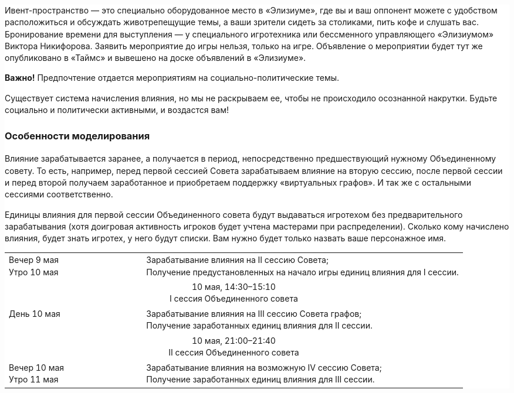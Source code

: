 Ивент-пространство — это специально оборудованное место в «Элизиуме», где вы и ваш оппонент можете с удобством расположиться и обсуждать животрепещущие темы, а ваши зрители сидеть за столиками, пить кофе и слушать вас. Бронирование времени для выступления — у специального игротехника или бессменного управляющего «Элизиумом» Виктора Никифорова. Заявить мероприятие до игры нельзя, только на игре. Объявление о мероприятии будет тут же опубликовано в «Таймс» и вывешено на доске объявлений в «Элизиуме».

__Важно!__ Предпочтение отдается мероприятиям на социально-политические темы.

Существует система начисления влияния, но мы не раскрываем ее, чтобы не происходило осознанной накрутки. Будьте социально и политически активными, и воздастся вам!

### Особенности моделирования

Влияние зарабатывается заранее, а получается в период, непосредственно предшествующий нужному Объединенному совету. То есть, например, перед первой сессией Совета зарабатываем влияние на вторую сессию, после первой сессии и перед второй получаем заработанное и приобретаем поддержку «виртуальных графов». И так же с остальными сессиями соответственно.

Единицы влияния для первой сессии Объединенного совета будут выдаваться игротехом без предварительного зарабатывания (хотя доигровая активность игроков будет учтена мастерами при распределении). Сколько кому начислено влияния, будет знать игротех, у него будут списки. Вам нужно будет только назвать ваше персонажное имя.

<table>
  <tr>
    <td width="30%">
      Вечер 9 мая<br>
      Утро 10 мая
    </td>
    <td>
      Зарабатывание влияния на II сессию Совета;<br>
      Получение предустановленных на начало игры единиц влияния для I сессии.
    </td>
  </tr>
  <tr>
    <td colspan="2" style="text-align:center">
      10 мая, 14:30–15:10<br>
      I сессия Объединенного совета
    </td>
  </tr>
  <tr>
    <td width="30%">
      День 10 мая
    </td>
    <td>
      Зарабатывание влияния на III сессию Совета графов;<br>
      Получение заработанных единиц влияния для II сессии.
    </td>
  </tr>
  <tr>
    <td colspan="2" style="text-align:center">
      10 мая, 21:00–21:40<br>
      II сессия Объединенного совета
    </td>
  </tr>
  <tr>
    <td width="30%">
      Вечер 10 мая<br>
      Утро 11 мая
    </td>
    <td>
      Зарабатывание влияния на возможную IV сессию Совета;<br>
      Получение заработанных единиц влияния для III сессии.
    </td>
  </tr>